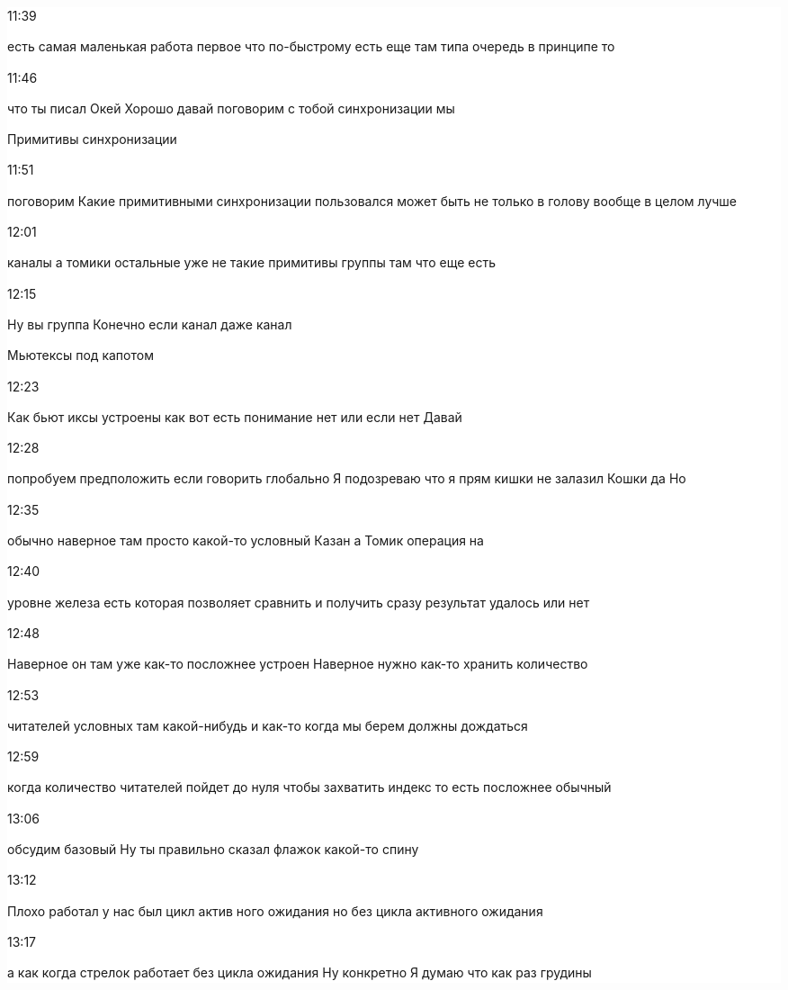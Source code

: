 11:39

есть самая маленькая работа первое что по-быстрому есть еще там типа очередь в принципе то

11:46

что ты писал Окей Хорошо давай поговорим с тобой синхронизации мы

Примитивы синхронизации

11:51

поговорим Какие примитивными синхронизации пользовался может быть не только в голову вообще в целом лучше

12:01

каналы а томики остальные уже не такие примитивы группы там что еще есть

12:15

Ну вы группа Конечно если канал даже канал

Мьютексы под капотом

12:23

Как бьют иксы устроены как вот есть понимание нет или если нет Давай

12:28

попробуем предположить если говорить глобально Я подозреваю что я прям кишки не залазил Кошки да Но

12:35

обычно наверное там просто какой-то условный Казан а Томик операция на

12:40

уровне железа есть которая позволяет сравнить и получить сразу результат удалось или нет

12:48

Наверное он там уже как-то посложнее устроен Наверное нужно как-то хранить количество

12:53

читателей условных там какой-нибудь и как-то когда мы берем должны дождаться

12:59

когда количество читателей пойдет до нуля чтобы захватить индекс то есть посложнее обычный

13:06

обсудим базовый Ну ты правильно сказал флажок какой-то спину

13:12

Плохо работал у нас был цикл актив ного ожидания но без цикла активного ожидания

13:17

а как когда стрелок работает без цикла ожидания Ну конкретно Я думаю что как раз грудины
